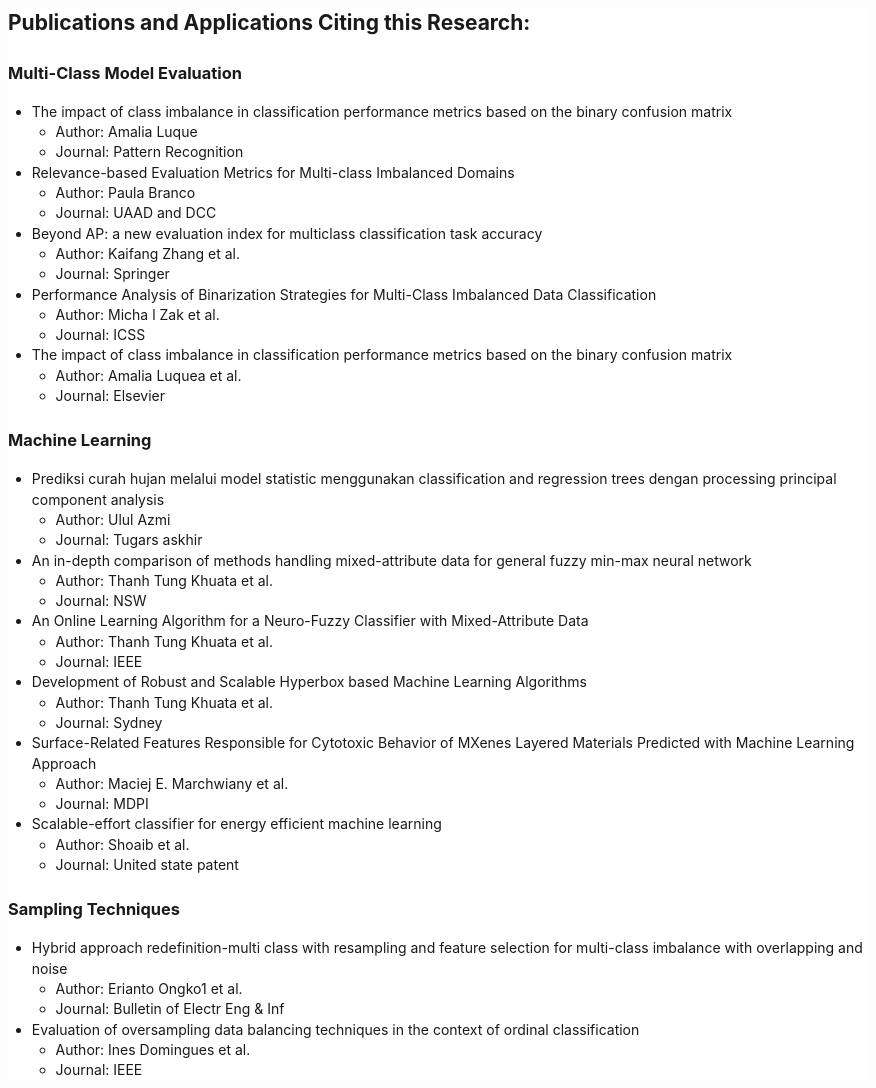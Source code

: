 ## Publications and Applications Citing this Research:
### Multi-Class Model Evaluation
* The impact of class imbalance in classification performance metrics based on the binary confusion matrix
   * Author: Amalia Luque
   * Journal: Pattern Recognition
* Relevance-based Evaluation Metrics for Multi-class Imbalanced Domains
   * Author: Paula Branco
   * Journal: UAAD and DCC
* Beyond AP: a new evaluation index for multiclass classification task accuracy 
   * Author: Kaifang Zhang et al.
   * Journal: Springer
* Performance Analysis of Binarization Strategies for Multi-Class Imbalanced Data Classification
   * Author: Micha l Zak et al.
   * Journal: ICSS
* The impact of class imbalance in classification performance metrics based on the binary confusion matrix
   * Author: Amalia Luquea et al.
   * Journal: Elsevier

### Machine Learning
* Prediksi curah hujan melalui model statistic menggunakan classification and regression trees dengan processing principal component analysis
   * Author: Ulul Azmi
   * Journal: Tugars askhir
* An in-depth comparison of methods handling mixed-attribute data for general fuzzy min-max neural network
   * Author: Thanh Tung Khuata et al.
   * Journal: NSW
* An Online Learning Algorithm for a Neuro-Fuzzy Classifier with Mixed-Attribute Data
   * Author: Thanh Tung Khuata et al.
   * Journal: IEEE
* Development of Robust and Scalable Hyperbox based Machine Learning Algorithms
   * Author: Thanh Tung Khuata et al.
   * Journal: Sydney
* Surface-Related Features Responsible for Cytotoxic Behavior of MXenes Layered Materials Predicted with Machine Learning Approach
   * Author: Maciej E. Marchwiany et al.
   * Journal: MDPI
* Scalable-effort classifier for energy efficient machine learning
  * Author: Shoaib et al.
  * Journal: United state patent

### Sampling Techniques
* Hybrid approach redefinition-multi class with resampling and feature selection for multi-class imbalance with overlapping and noise
   * Author: Erianto Ongko1 et al.
   * Journal: Bulletin of Electr Eng & Inf
* Evaluation of oversampling data balancing techniques in the context of ordinal classification
   * Author: Ines Domingues et al.
   * Journal: IEEE

